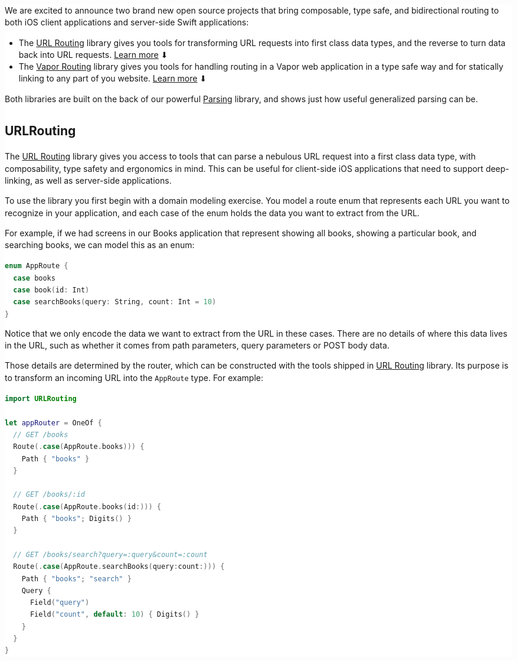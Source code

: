 We are excited to announce two brand new open source projects that bring composable, type safe, and bidirectional routing to both iOS client applications and server-side Swift applications:

* The [URL Routing][swift-url-routing] library gives you tools for transforming URL requests into first class data types, and the reverse to turn data back into URL requests. [Learn more](#urlrouting) ⬇
* The [Vapor Routing][vapor-routing] library gives you tools for handling routing in a Vapor web application in a type safe way and for statically linking to any part of you website. [Learn more](#vaporrouting) ⬇

Both libraries are built on the back of our powerful [Parsing][swift-parsing] library, and shows just how useful generalized parsing can be.

<div id="urlrouting"></div>

## URLRouting

The [URL Routing][swift-url-routing] library gives you access to tools that can parse a nebulous URL request into a first class data type, with composability, type safety and ergonomics in mind. This can be useful for client-side iOS applications that need to support deep-linking, as well as server-side applications.

To use the library you first begin with a domain modeling exercise. You model a route enum that represents each URL you want to recognize in your application, and each case of the enum holds the data you want to extract from the URL.

For example, if we had screens in our Books application that represent showing all books, showing a particular book, and searching books, we can model this as an enum:

```swift
enum AppRoute {
  case books
  case book(id: Int)
  case searchBooks(query: String, count: Int = 10)
}
```

Notice that we only encode the data we want to extract from the URL in these cases. There are no details of where this data lives in the URL, such as whether it comes from path parameters, query parameters or POST body data.

Those details are determined by the router, which can be constructed with the tools shipped in [URL Routing][swift-url-routing] library. Its purpose is to transform an incoming URL into the `AppRoute` type. For example:

```swift
import URLRouting

let appRouter = OneOf {
  // GET /books
  Route(.case(AppRoute.books))) {
    Path { "books" }
  }

  // GET /books/:id
  Route(.case(AppRoute.books(id:))) {
    Path { "books"; Digits() }
  }

  // GET /books/search?query=:query&count=:count
  Route(.case(AppRoute.searchBooks(query:count:))) {
    Path { "books"; "search" }
    Query {
      Field("query")
      Field("count", default: 10) { Digits() }
    }
  }
}
```

[swift-parsing]: http://github.com/pointfreeco/swift-parsing
[swift-url-routing]: http://github.com/pointfreeco/swift-url-routing
[vapor-routing]: http://github.com/pointfreeco/vapor-routing
[vapor-routing-0-1-0]: https://github.com/pointfreeco/vapor-routing/releases/tag/0.1.0
[swift-url-routing-0-1-0]: https://github.com/pointfreeco/swift-url-routing/releases/tag/0.1.0
[vapor]: http://vapor.codes
[express]: http://expressjs.com
[sinatra]: http://sinatrarb.com
[pointfreeco-url-routing-example]: https://github.com/pointfreeco/pointfreeco/blob/f96c00ee2ef188d4cdb9a867086de848b96e0dc5/Sources/PointFreeRouter/Routes.swift#L9
[pointfreeco-github]: http://github.com/pointfreeco/pointfreeco